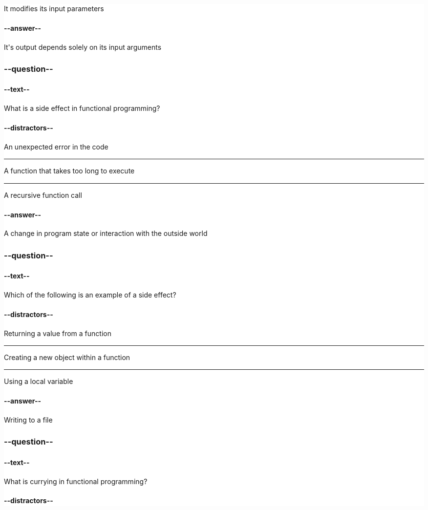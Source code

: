 
It modifies its input parameters

#### --answer--

It's output depends solely on its input arguments

### --question--

#### --text--

What is a side effect in functional programming?

#### --distractors--

An unexpected error in the code

---

A function that takes too long to execute

---

A recursive function call

#### --answer--

A change in program state or interaction with the outside world

### --question--

#### --text--

Which of the following is an example of a side effect?

#### --distractors--

Returning a value from a function

---

Creating a new object within a function

---

Using a local variable

#### --answer--

Writing to a file

### --question--

#### --text--

What is currying in functional programming?

#### --distractors--
